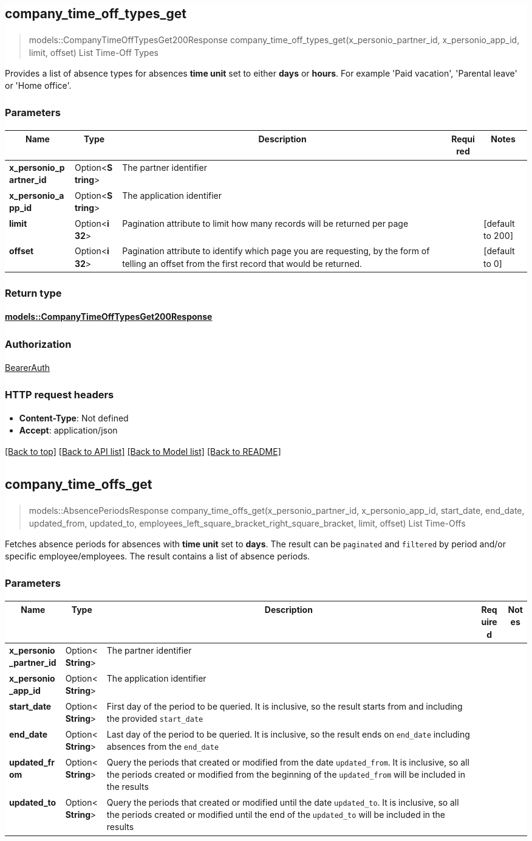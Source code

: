 
## company_time_off_types_get

> models::CompanyTimeOffTypesGet200Response company_time_off_types_get(x_personio_partner_id, x_personio_app_id, limit, offset)
List Time-Off Types

Provides a list of absence types for absences **time unit** set to either **days** or **hours**. For example 'Paid vacation', 'Parental leave' or 'Home office'.

### Parameters


Name | Type | Description  | Required | Notes
------------- | ------------- | ------------- | ------------- | -------------
**x_personio_partner_id** | Option<**String**> | The partner identifier |  |
**x_personio_app_id** | Option<**String**> | The application identifier |  |
**limit** | Option<**i32**> | Pagination attribute to limit how many records will be returned per page |  |[default to 200]
**offset** | Option<**i32**> | Pagination attribute to identify which page you are requesting, by the form of telling an offset from the first record that would be returned. |  |[default to 0]

### Return type

[**models::CompanyTimeOffTypesGet200Response**](_company_time_off_types_get_200_response.md)

### Authorization

[BearerAuth](../README.md#BearerAuth)

### HTTP request headers

- **Content-Type**: Not defined
- **Accept**: application/json

[[Back to top]](#) [[Back to API list]](../README.md#documentation-for-api-endpoints) [[Back to Model list]](../README.md#documentation-for-models) [[Back to README]](../README.md)


## company_time_offs_get

> models::AbsencePeriodsResponse company_time_offs_get(x_personio_partner_id, x_personio_app_id, start_date, end_date, updated_from, updated_to, employees_left_square_bracket_right_square_bracket, limit, offset)
List Time-Offs

Fetches absence periods for absences with **time unit** set to **days**. The result can be `paginated` and `filtered` by period and/or specific employee/employees. The result contains a list of absence periods.

### Parameters


Name | Type | Description  | Required | Notes
------------- | ------------- | ------------- | ------------- | -------------
**x_personio_partner_id** | Option<**String**> | The partner identifier |  |
**x_personio_app_id** | Option<**String**> | The application identifier |  |
**start_date** | Option<**String**> | First day of the period to be queried. It is inclusive, so the result starts from and including the provided `start_date` |  |
**end_date** | Option<**String**> | Last day of the period to be queried. It is inclusive, so the result ends on `end_date` including absences from the `end_date` |  |
**updated_from** | Option<**String**> | Query the periods that created or modified from the date `updated_from`. It is inclusive, so all the periods created or modified from the beginning of the `updated_from` will be included in the results |  |
**updated_to** | Option<**String**> | Query the periods that created or modified until the date `updated_to`. It is inclusive, so all the periods created or modified until the end of the `updated_to` will be included in the results |  |